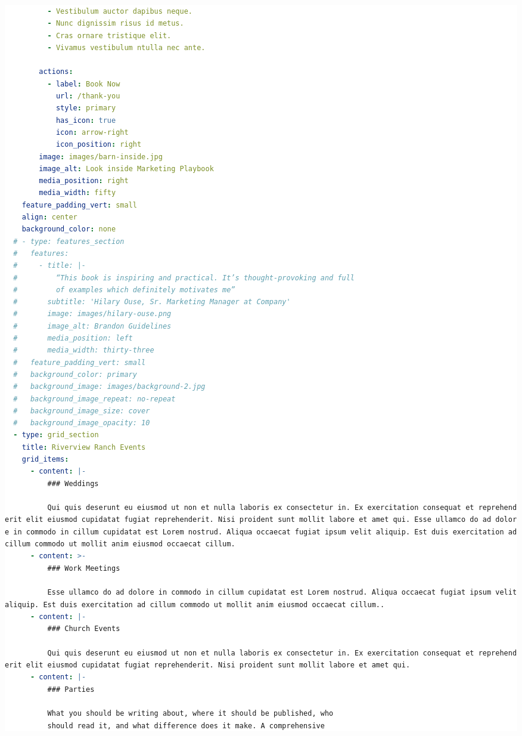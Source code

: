 ```yaml
          - Vestibulum auctor dapibus neque.
          - Nunc dignissim risus id metus.
          - Cras ornare tristique elit.
          - Vivamus vestibulum ntulla nec ante.

        actions:
          - label: Book Now
            url: /thank-you
            style: primary
            has_icon: true
            icon: arrow-right
            icon_position: right
        image: images/barn-inside.jpg
        image_alt: Look inside Marketing Playbook
        media_position: right
        media_width: fifty
    feature_padding_vert: small
    align: center
    background_color: none
  # - type: features_section
  #   features:
  #     - title: |-
  #         “This book is inspiring and practical. It’s thought-provoking and full
  #         of examples which definitely motivates me”
  #       subtitle: 'Hilary Ouse, Sr. Marketing Manager at Company'
  #       image: images/hilary-ouse.png
  #       image_alt: Brandon Guidelines
  #       media_position: left
  #       media_width: thirty-three
  #   feature_padding_vert: small
  #   background_color: primary
  #   background_image: images/background-2.jpg
  #   background_image_repeat: no-repeat
  #   background_image_size: cover
  #   background_image_opacity: 10
  - type: grid_section
    title: Riverview Ranch Events
    grid_items:
      - content: |-
          ### Weddings

          Qui quis deserunt eu eiusmod ut non et nulla laboris ex consectetur in. Ex exercitation consequat et reprehenderit elit eiusmod cupidatat fugiat reprehenderit. Nisi proident sunt mollit labore et amet qui. Esse ullamco do ad dolore in commodo in cillum cupidatat est Lorem nostrud. Aliqua occaecat fugiat ipsum velit aliquip. Est duis exercitation ad cillum commodo ut mollit anim eiusmod occaecat cillum.
      - content: >-
          ### Work Meetings

          Esse ullamco do ad dolore in commodo in cillum cupidatat est Lorem nostrud. Aliqua occaecat fugiat ipsum velit aliquip. Est duis exercitation ad cillum commodo ut mollit anim eiusmod occaecat cillum..
      - content: |-
          ### Church Events

          Qui quis deserunt eu eiusmod ut non et nulla laboris ex consectetur in. Ex exercitation consequat et reprehenderit elit eiusmod cupidatat fugiat reprehenderit. Nisi proident sunt mollit labore et amet qui.
      - content: |-
          ### Parties

          What you should be writing about, where it should be published, who
          should read it, and what difference does it make. A comprehensive
```